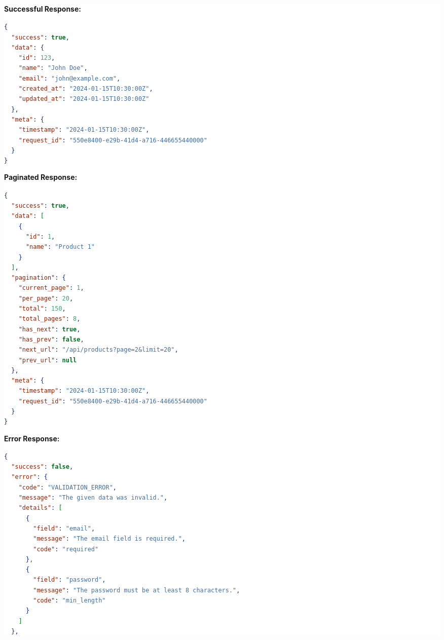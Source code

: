 **Successful Response:**
```json
{
  "success": true,
  "data": {
    "id": 123,
    "name": "John Doe",
    "email": "john@example.com",
    "created_at": "2024-01-15T10:30:00Z",
    "updated_at": "2024-01-15T10:30:00Z"
  },
  "meta": {
    "timestamp": "2024-01-15T10:30:00Z",
    "request_id": "550e8400-e29b-41d4-a716-446655440000"
  }
}
```

**Paginated Response:**
```json
{
  "success": true,
  "data": [
    {
      "id": 1,
      "name": "Product 1"
    }
  ],
  "pagination": {
    "current_page": 1,
    "per_page": 20,
    "total": 150,
    "total_pages": 8,
    "has_next": true,
    "has_prev": false,
    "next_url": "/api/products?page=2&limit=20",
    "prev_url": null
  },
  "meta": {
    "timestamp": "2024-01-15T10:30:00Z",
    "request_id": "550e8400-e29b-41d4-a716-446655440000"
  }
}
```

**Error Response:**
```json
{
  "success": false,
  "error": {
    "code": "VALIDATION_ERROR",
    "message": "The given data was invalid.",
    "details": [
      {
        "field": "email",
        "message": "The email field is required.",
        "code": "required"
      },
      {
        "field": "password",
        "message": "The password must be at least 8 characters.",
        "code": "min_length"
      }
    ]
  },
```